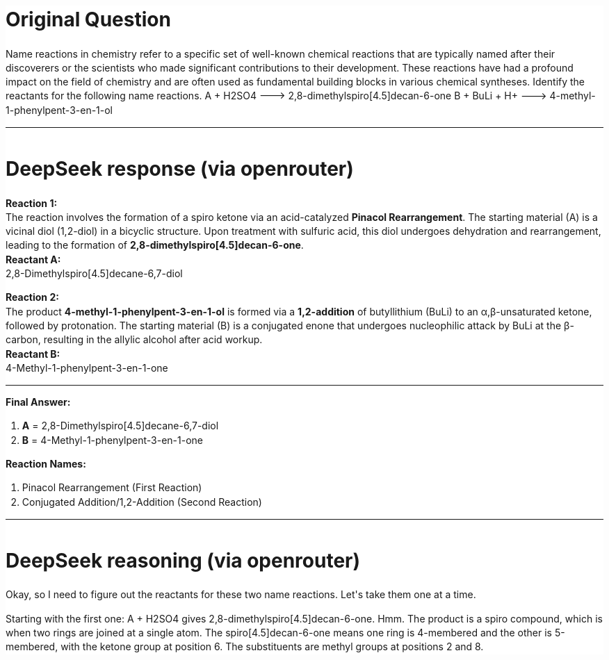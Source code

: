 # Original Question

Name reactions in chemistry refer to a specific set of well-known chemical reactions that are typically named after their discoverers or the scientists who made significant contributions to their development. These reactions have had a profound impact on the field of chemistry and are often used as fundamental building blocks in various chemical syntheses.
Identify the reactants for the following name reactions.
A + H2SO4 ---> 2,8-dimethylspiro[4.5]decan-6-one
B + BuLi + H+ ---> 4-methyl-1-phenylpent-3-en-1-ol

---

# DeepSeek response (via openrouter)

**Reaction 1:**  
The reaction involves the formation of a spiro ketone via an acid-catalyzed **Pinacol Rearrangement**. The starting material (A) is a vicinal diol (1,2-diol) in a bicyclic structure. Upon treatment with sulfuric acid, this diol undergoes dehydration and rearrangement, leading to the formation of **2,8-dimethylspiro[4.5]decan-6-one**.  
**Reactant A:**  
2,8-Dimethylspiro[4.5]decane-6,7-diol  

**Reaction 2:**  
The product **4-methyl-1-phenylpent-3-en-1-ol** is formed via a **1,2-addition** of butyllithium (BuLi) to an α,β-unsaturated ketone, followed by protonation. The starting material (B) is a conjugated enone that undergoes nucleophilic attack by BuLi at the β-carbon, resulting in the allylic alcohol after acid workup.  
**Reactant B:**  
4-Methyl-1-phenylpent-3-en-1-one  

---

**Final Answer:**  
1. **A** = 2,8-Dimethylspiro[4.5]decane-6,7-diol  
2. **B** = 4-Methyl-1-phenylpent-3-en-1-one  

**Reaction Names:**  
1. Pinacol Rearrangement (First Reaction)  
2. Conjugated Addition/1,2-Addition (Second Reaction)

---

# DeepSeek reasoning (via openrouter)

Okay, so I need to figure out the reactants for these two name reactions. Let's take them one at a time. 

Starting with the first one: A + H2SO4 gives 2,8-dimethylspiro[4.5]decan-6-one. Hmm. The product is a spiro compound, which is when two rings are joined at a single atom. The spiro[4.5]decan-6-one means one ring is 4-membered and the other is 5-membered, with the ketone group at position 6. The substituents are methyl groups at positions 2 and 8. 
